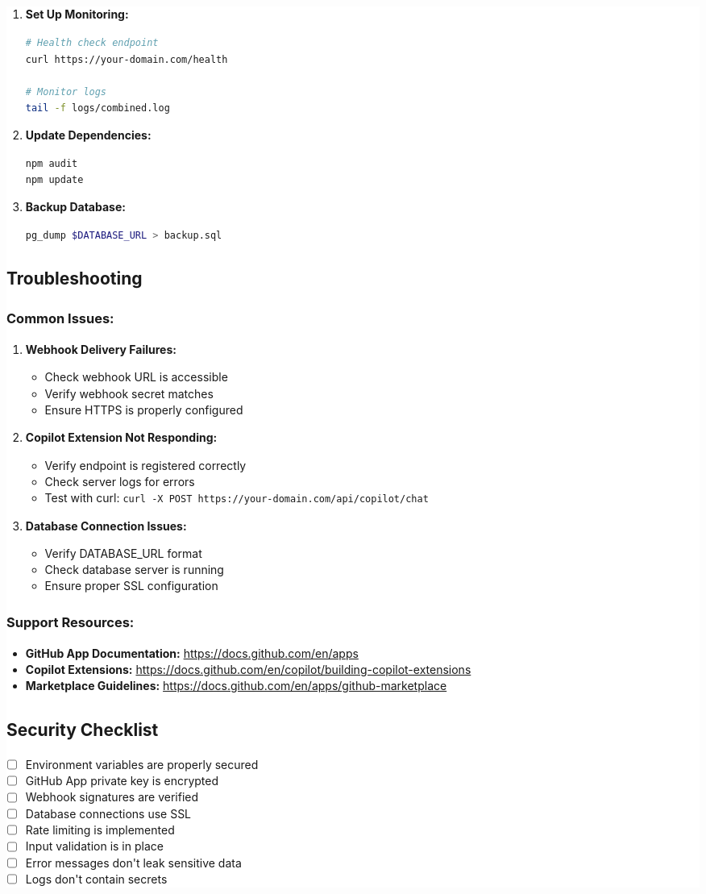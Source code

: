 1. **Set Up Monitoring:**
   ```bash
   # Health check endpoint
   curl https://your-domain.com/health
   
   # Monitor logs
   tail -f logs/combined.log
   ```

2. **Update Dependencies:**
   ```bash
   npm audit
   npm update
   ```

3. **Backup Database:**
   ```bash
   pg_dump $DATABASE_URL > backup.sql
   ```

## Troubleshooting

### Common Issues:

1. **Webhook Delivery Failures:**
   - Check webhook URL is accessible
   - Verify webhook secret matches
   - Ensure HTTPS is properly configured

2. **Copilot Extension Not Responding:**
   - Verify endpoint is registered correctly
   - Check server logs for errors
   - Test with curl: `curl -X POST https://your-domain.com/api/copilot/chat`

3. **Database Connection Issues:**
   - Verify DATABASE_URL format
   - Check database server is running
   - Ensure proper SSL configuration

### Support Resources:

- **GitHub App Documentation:** https://docs.github.com/en/apps
- **Copilot Extensions:** https://docs.github.com/en/copilot/building-copilot-extensions
- **Marketplace Guidelines:** https://docs.github.com/en/apps/github-marketplace

## Security Checklist

- [ ] Environment variables are properly secured
- [ ] GitHub App private key is encrypted
- [ ] Webhook signatures are verified
- [ ] Database connections use SSL
- [ ] Rate limiting is implemented
- [ ] Input validation is in place
- [ ] Error messages don't leak sensitive data
- [ ] Logs don't contain secrets
